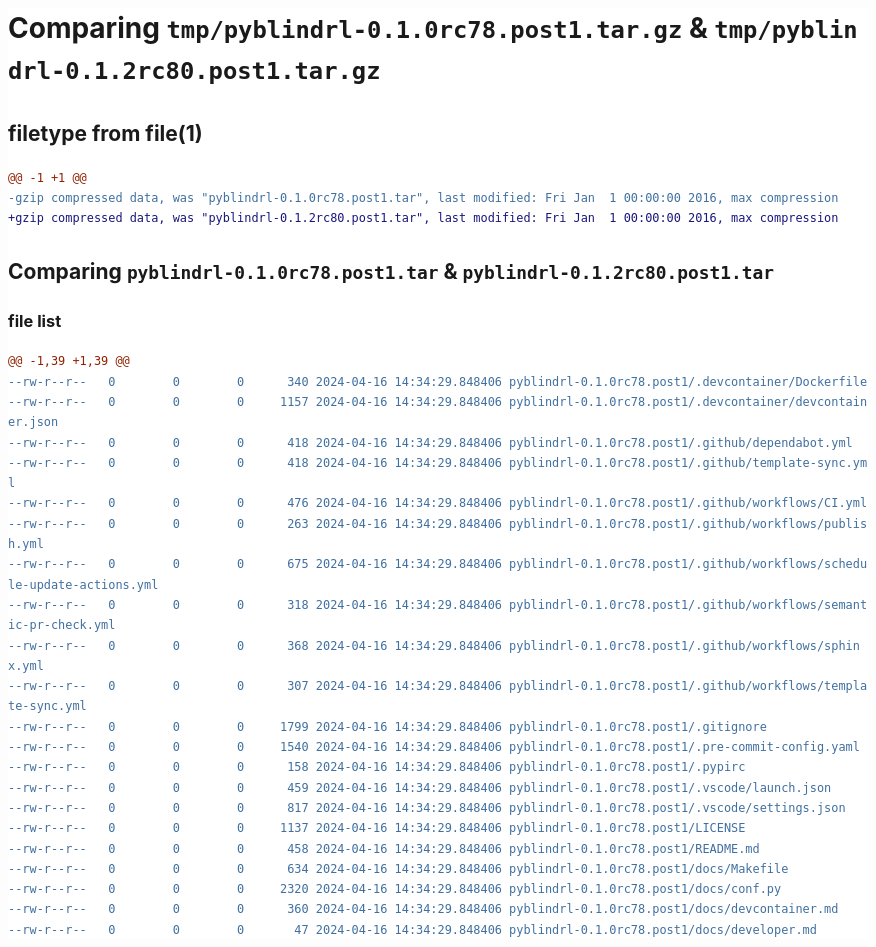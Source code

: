 # Comparing `tmp/pyblindrl-0.1.0rc78.post1.tar.gz` & `tmp/pyblindrl-0.1.2rc80.post1.tar.gz`

## filetype from file(1)

```diff
@@ -1 +1 @@
-gzip compressed data, was "pyblindrl-0.1.0rc78.post1.tar", last modified: Fri Jan  1 00:00:00 2016, max compression
+gzip compressed data, was "pyblindrl-0.1.2rc80.post1.tar", last modified: Fri Jan  1 00:00:00 2016, max compression
```

## Comparing `pyblindrl-0.1.0rc78.post1.tar` & `pyblindrl-0.1.2rc80.post1.tar`

### file list

```diff
@@ -1,39 +1,39 @@
--rw-r--r--   0        0        0      340 2024-04-16 14:34:29.848406 pyblindrl-0.1.0rc78.post1/.devcontainer/Dockerfile
--rw-r--r--   0        0        0     1157 2024-04-16 14:34:29.848406 pyblindrl-0.1.0rc78.post1/.devcontainer/devcontainer.json
--rw-r--r--   0        0        0      418 2024-04-16 14:34:29.848406 pyblindrl-0.1.0rc78.post1/.github/dependabot.yml
--rw-r--r--   0        0        0      418 2024-04-16 14:34:29.848406 pyblindrl-0.1.0rc78.post1/.github/template-sync.yml
--rw-r--r--   0        0        0      476 2024-04-16 14:34:29.848406 pyblindrl-0.1.0rc78.post1/.github/workflows/CI.yml
--rw-r--r--   0        0        0      263 2024-04-16 14:34:29.848406 pyblindrl-0.1.0rc78.post1/.github/workflows/publish.yml
--rw-r--r--   0        0        0      675 2024-04-16 14:34:29.848406 pyblindrl-0.1.0rc78.post1/.github/workflows/schedule-update-actions.yml
--rw-r--r--   0        0        0      318 2024-04-16 14:34:29.848406 pyblindrl-0.1.0rc78.post1/.github/workflows/semantic-pr-check.yml
--rw-r--r--   0        0        0      368 2024-04-16 14:34:29.848406 pyblindrl-0.1.0rc78.post1/.github/workflows/sphinx.yml
--rw-r--r--   0        0        0      307 2024-04-16 14:34:29.848406 pyblindrl-0.1.0rc78.post1/.github/workflows/template-sync.yml
--rw-r--r--   0        0        0     1799 2024-04-16 14:34:29.848406 pyblindrl-0.1.0rc78.post1/.gitignore
--rw-r--r--   0        0        0     1540 2024-04-16 14:34:29.848406 pyblindrl-0.1.0rc78.post1/.pre-commit-config.yaml
--rw-r--r--   0        0        0      158 2024-04-16 14:34:29.848406 pyblindrl-0.1.0rc78.post1/.pypirc
--rw-r--r--   0        0        0      459 2024-04-16 14:34:29.848406 pyblindrl-0.1.0rc78.post1/.vscode/launch.json
--rw-r--r--   0        0        0      817 2024-04-16 14:34:29.848406 pyblindrl-0.1.0rc78.post1/.vscode/settings.json
--rw-r--r--   0        0        0     1137 2024-04-16 14:34:29.848406 pyblindrl-0.1.0rc78.post1/LICENSE
--rw-r--r--   0        0        0      458 2024-04-16 14:34:29.848406 pyblindrl-0.1.0rc78.post1/README.md
--rw-r--r--   0        0        0      634 2024-04-16 14:34:29.848406 pyblindrl-0.1.0rc78.post1/docs/Makefile
--rw-r--r--   0        0        0     2320 2024-04-16 14:34:29.848406 pyblindrl-0.1.0rc78.post1/docs/conf.py
--rw-r--r--   0        0        0      360 2024-04-16 14:34:29.848406 pyblindrl-0.1.0rc78.post1/docs/devcontainer.md
--rw-r--r--   0        0        0       47 2024-04-16 14:34:29.848406 pyblindrl-0.1.0rc78.post1/docs/developer.md
```